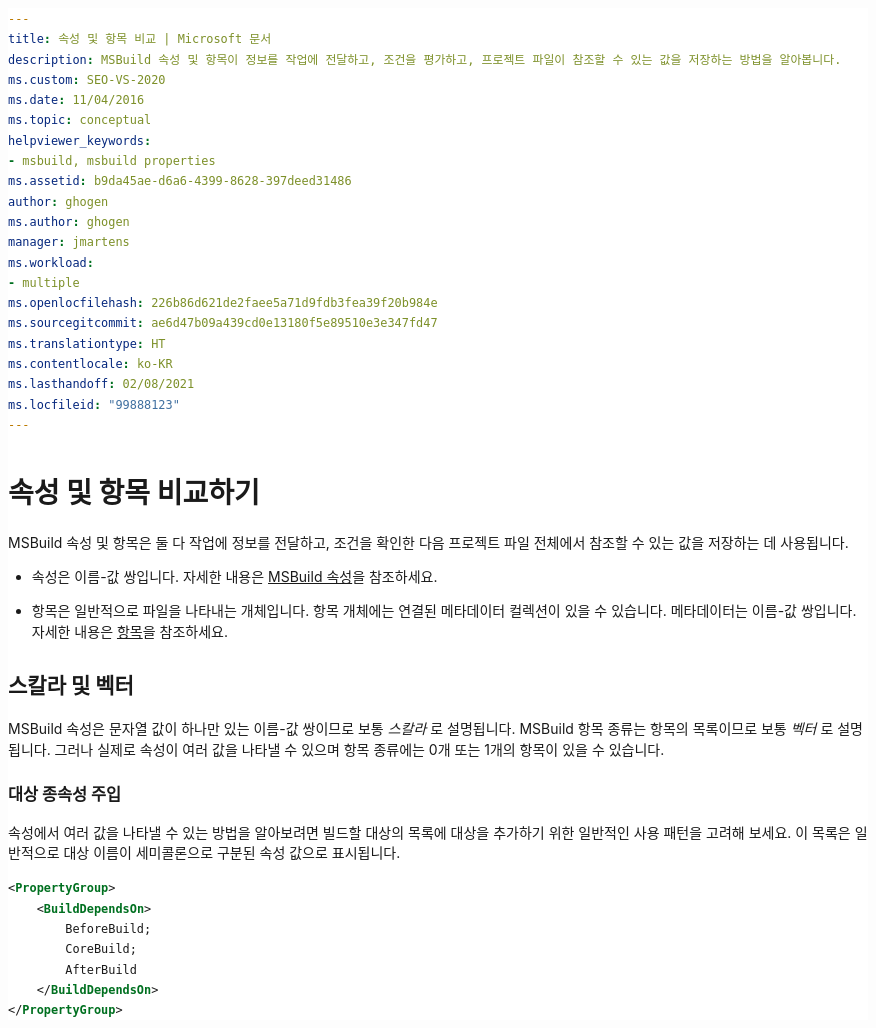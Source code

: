 ```yaml
---
title: 속성 및 항목 비교 | Microsoft 문서
description: MSBuild 속성 및 항목이 정보를 작업에 전달하고, 조건을 평가하고, 프로젝트 파일이 참조할 수 있는 값을 저장하는 방법을 알아봅니다.
ms.custom: SEO-VS-2020
ms.date: 11/04/2016
ms.topic: conceptual
helpviewer_keywords:
- msbuild, msbuild properties
ms.assetid: b9da45ae-d6a6-4399-8628-397deed31486
author: ghogen
ms.author: ghogen
manager: jmartens
ms.workload:
- multiple
ms.openlocfilehash: 226b86d621de2faee5a71d9fdb3fea39f20b984e
ms.sourcegitcommit: ae6d47b09a439cd0e13180f5e89510e3e347fd47
ms.translationtype: HT
ms.contentlocale: ko-KR
ms.lasthandoff: 02/08/2021
ms.locfileid: "99888123"
---
```

# <a name="compare-properties-and-items"></a>속성 및 항목 비교하기

MSBuild 속성 및 항목은 둘 다 작업에 정보를 전달하고, 조건을 확인한 다음 프로젝트 파일 전체에서 참조할 수 있는 값을 저장하는 데 사용됩니다.

- 속성은 이름-값 쌍입니다. 자세한 내용은 [MSBuild 속성](../msbuild/msbuild-properties.md)을 참조하세요.

- 항목은 일반적으로 파일을 나타내는 개체입니다. 항목 개체에는 연결된 메타데이터 컬렉션이 있을 수 있습니다. 메타데이터는 이름-값 쌍입니다. 자세한 내용은 [항목](../msbuild/msbuild-items.md)을 참조하세요.

## <a name="scalars-and-vectors"></a>스칼라 및 벡터

MSBuild 속성은 문자열 값이 하나만 있는 이름-값 쌍이므로 보통 *스칼라* 로 설명됩니다. MSBuild 항목 종류는 항목의 목록이므로 보통 *벡터* 로 설명됩니다. 그러나 실제로 속성이 여러 값을 나타낼 수 있으며 항목 종류에는 0개 또는 1개의 항목이 있을 수 있습니다.

### <a name="target-dependency-injection"></a>대상 종속성 주입

속성에서 여러 값을 나타낼 수 있는 방법을 알아보려면 빌드할 대상의 목록에 대상을 추가하기 위한 일반적인 사용 패턴을 고려해 보세요. 이 목록은 일반적으로 대상 이름이 세미콜론으로 구분된 속성 값으로 표시됩니다.

```xml
<PropertyGroup>
    <BuildDependsOn>
        BeforeBuild;
        CoreBuild;
        AfterBuild
    </BuildDependsOn>
</PropertyGroup>
```
